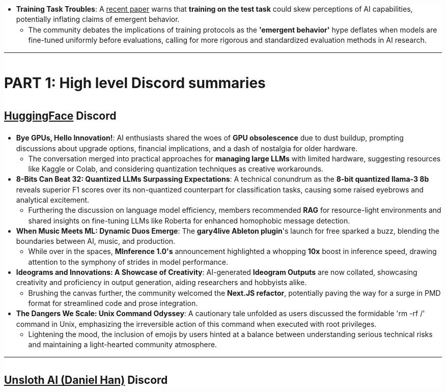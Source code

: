- **Training Task Troubles**: A [recent paper](https://arxiv.org/abs/2407.07890) warns that **training on the test task** could skew perceptions of AI capabilities, potentially inflating claims of emergent behavior.
   - The community debates the implications of training protocols as the **'emergent behavior'** hype deflates when models are fine-tuned uniformly before evaluations, calling for more rigorous and standardized evaluation methods in AI research.
  


---

# PART 1: High level Discord summaries


## [HuggingFace](https://discord.com/channels/879548962464493619) Discord

- **Bye GPUs, Hello Innovation!**: AI enthusiasts shared the woes of **GPU obsolescence** due to dust buildup, prompting discussions about upgrade options, financial implications, and a dash of nostalgia for older hardware.
   - The conversation merged into practical approaches for **managing large LLMs** with limited hardware, suggesting resources like Kaggle or Colab, and considering quantization techniques as creative workarounds.
- **8-Bits Can Beat 32: Quantized LLMs Surpassing Expectations**: A technical conundrum as the **8-bit quantized llama-3 8b** reveals superior F1 scores over its non-quantized counterpart for classification tasks, causing some raised eyebrows and analytical excitement.
   - Furthering the discussion on language model efficiency, members recommended **RAG** for resource-light environments and shared insights on fine-tuning LLMs like Roberta for enhanced homophobic message detection.
- **When Music Meets ML: Dynamic Duos Emerge**: The **gary4live Ableton plugin**'s launch for free sparked a buzz, blending the boundaries between AI, music, and production.
   - While over in the spaces, **MInference 1.0's** announcement highlighted a whopping **10x** boost in inference speed, drawing attention to the symphony of strides in model performance.
- **Ideograms and Innovations: A Showcase of Creativity**: AI-generated **Ideogram Outputs** are now collated, showcasing creativity and proficiency in output generation, aiding researchers and hobbyists alike.
   - Brushing the canvas further, the community welcomed the **Next.JS refactor**, potentially paving the way for a surge in PMD format for streamlined code and prose integration.
- **The Dangers We Scale: Unix Command Odyssey**: A cautionary tale unfolded as users discussed the formidable 'rm -rf /' command in Unix, emphasizing the irreversible action of this command when executed with root privileges.
   - Lightening the mood, the inclusion of emojis by users hinted at a balance between understanding serious technical risks and maintaining a light-hearted community atmosphere.



---



## [Unsloth AI (Daniel Han)](https://discord.com/channels/1179035537009545276) Discord
